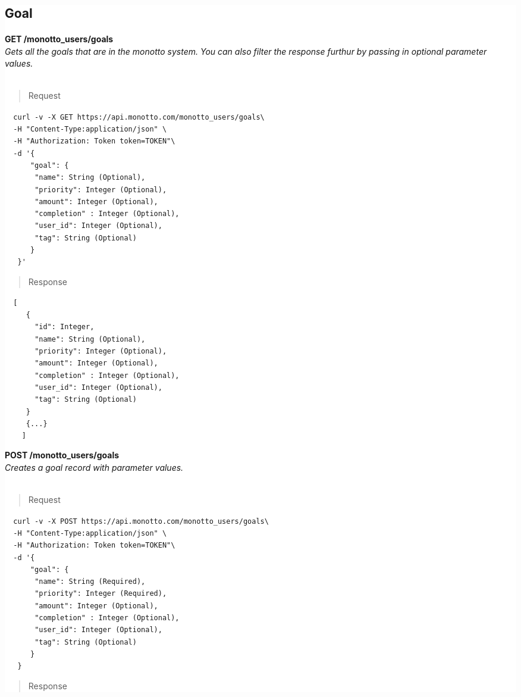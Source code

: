 ```
```

Goal
-----

**GET /monotto_users/goals**
</br>
*Gets all the goals that are in the monotto system. You can also filter the 
response furthur by passing in optional parameter values.*
</br>
</br>
> Request
```
  curl -v -X GET https://api.monotto.com/monotto_users/goals\ 
  -H "Content-Type:application/json" \
  -H "Authorization: Token token=TOKEN"\
  -d '{
      "goal": {
       "name": String (Optional),
       "priority": Integer (Optional),
       "amount": Integer (Optional),
       "completion" : Integer (Optional),
       "user_id": Integer (Optional),
       "tag": String (Optional)
      }
   }'
```
> Response
```
  [
     {
       "id": Integer,
       "name": String (Optional),
       "priority": Integer (Optional),
       "amount": Integer (Optional),
       "completion" : Integer (Optional),
       "user_id": Integer (Optional),
       "tag": String (Optional)
     }
     {...}
    ]
 ```

**POST /monotto_users/goals**
</br>
*Creates a goal record with parameter values.*
</br>
</br>
> Request
```
  curl -v -X POST https://api.monotto.com/monotto_users/goals\ 
  -H "Content-Type:application/json" \
  -H "Authorization: Token token=TOKEN"\
  -d '{
      "goal": {
       "name": String (Required),
       "priority": Integer (Required),
       "amount": Integer (Optional),
       "completion" : Integer (Optional),
       "user_id": Integer (Optional),
       "tag": String (Optional)
      }
   }
```
> Response